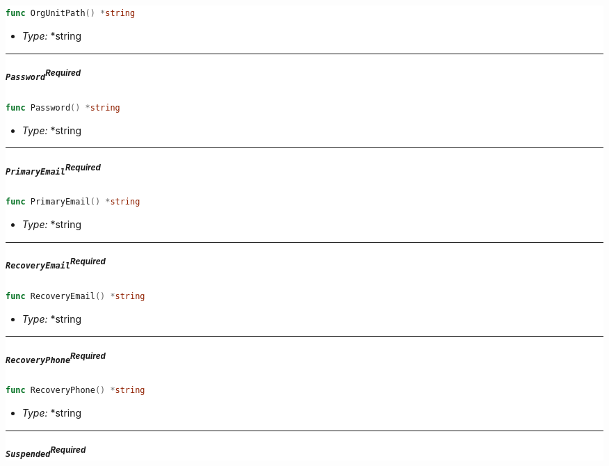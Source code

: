 ```go
func OrgUnitPath() *string
```

- *Type:* *string

---

##### `Password`<sup>Required</sup> <a name="Password" id="@cdktf/provider-googleworkspace.user.User.property.password"></a>

```go
func Password() *string
```

- *Type:* *string

---

##### `PrimaryEmail`<sup>Required</sup> <a name="PrimaryEmail" id="@cdktf/provider-googleworkspace.user.User.property.primaryEmail"></a>

```go
func PrimaryEmail() *string
```

- *Type:* *string

---

##### `RecoveryEmail`<sup>Required</sup> <a name="RecoveryEmail" id="@cdktf/provider-googleworkspace.user.User.property.recoveryEmail"></a>

```go
func RecoveryEmail() *string
```

- *Type:* *string

---

##### `RecoveryPhone`<sup>Required</sup> <a name="RecoveryPhone" id="@cdktf/provider-googleworkspace.user.User.property.recoveryPhone"></a>

```go
func RecoveryPhone() *string
```

- *Type:* *string

---

##### `Suspended`<sup>Required</sup> <a name="Suspended" id="@cdktf/provider-googleworkspace.user.User.property.suspended"></a>
